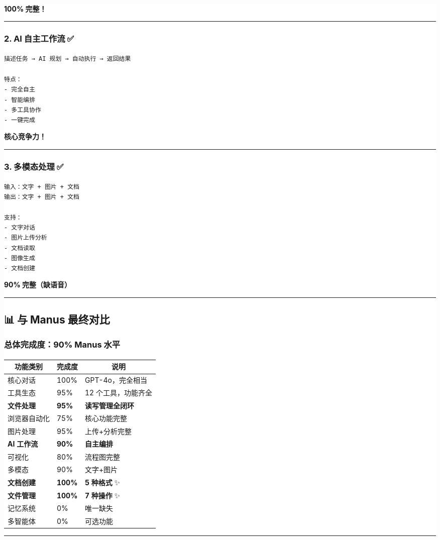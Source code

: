 **100% 完整！**

---

### 2. AI 自主工作流 ✅

```
描述任务 → AI 规划 → 自动执行 → 返回结果

特点：
- 完全自主
- 智能编排
- 多工具协作
- 一键完成
```

**核心竞争力！**

---

### 3. 多模态处理 ✅

```
输入：文字 + 图片 + 文档
输出：文字 + 图片 + 文档

支持：
- 文字对话
- 图片上传分析
- 文档读取
- 图像生成
- 文档创建
```

**90% 完整（缺语音）**

---

## 📊 与 Manus 最终对比

### **总体完成度：90% Manus 水平**

| 功能类别 | 完成度 | 说明 |
|---------|--------|------|
| 核心对话 | 100% | GPT-4o，完全相当 |
| 工具生态 | 95% | 12 个工具，功能齐全 |
| **文件处理** | **95%** | **读写管理全闭环** |
| 浏览器自动化 | 75% | 核心功能完整 |
| 图片处理 | 95% | 上传+分析完整 |
| **AI 工作流** | **90%** | **自主编排** |
| 可视化 | 80% | 流程图完整 |
| 多模态 | 90% | 文字+图片 |
| **文档创建** | **100%** | **5 种格式** ✨ |
| **文件管理** | **100%** | **7 种操作** ✨ |
| 记忆系统 | 0% | 唯一缺失 |
| 多智能体 | 0% | 可选功能 |

---